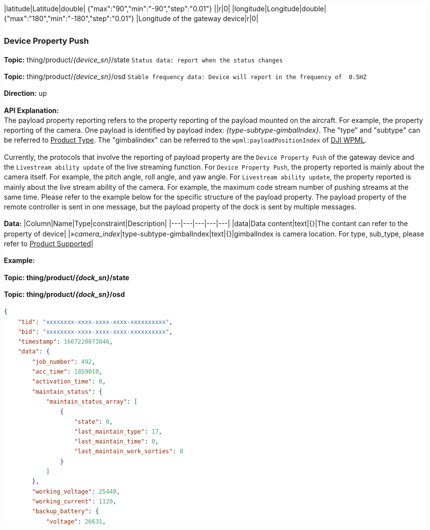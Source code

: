 |latitude|Latitude|double| {&#34;max&#34;:&#34;90&#34;,&#34;min&#34;:&#34;-90&#34;,&#34;step&#34;:&#34;0.01&#34;} ||r|0|
|longitude|Longitude|double| {&#34;max&#34;:&#34;180&#34;,&#34;min&#34;:&#34;-180&#34;,&#34;step&#34;:&#34;0.01&#34;} |Longitude of the gateway device|r|0|

 
 ### Device Property Push
**Topic:** thing/product/*{device_sn}*/state `Status data: report when the status changes`

**Topic:** thing/product/*{device_sn}*/osd  `Stable frequency data: Device will report in the frequency of  0.5HZ`

**Direction:** up

**API Explanation:**<br/>
The payload property reporting refers to the property reporting of the payload mounted on the aircraft. For example, the property reporting of the camera. One payload is identified by payload index: *{type-subtype-gimbalIndex}*. The "type” and "subtype" can be referred to [Product Type](https://developer.dji.com/doc/cloud-api-tutorial/en/overview/product-support.html). The "gimbalindex"
can be referred to the `wpml:payloadPositionIndex` of [DJI WPML](https://developer.dji.com/doc/cloud-api-tutorial/en/api-reference/dji-wpml/common-element.html).

Currently, the protocols that involve the reporting of payload property are the `Device Property Push` of the gateway device and the `Livestream ability update` of the live streaming function. For `Device Property Push`, the property reported is mainly about the camera itself. For example, the pitch angle, roll angle, and yaw angle. For `Livestream ability update`, the property reported is mainly about the live stream ability of the camera. For example, the maximum code stream number of pushing streams at the same time. Please refer to the example below for the specific structure of the payload property. The payload property of the remote controller is sent in one message, but the payload property of the dock is sent by multiple messages.

**Data:** 
|Column|Name|Type|constraint|Description|
|---|---|---|---|---|
|data|Data content|text|{}|The contant can refer to the property of device|
|»*camera_index*|type-subtype-gimbalIndex|text|{}|gimbalIndex is camera location. For type, sub_type, please refer to [Product Supported](https://developer.dji.com/doc/cloud-api-tutorial/en/overview/product-support.html)|

         
 
**Example:**

<b>Topic: thing/product/*{dock_sn}*/state</b>

<b>Topic: thing/product/*{dock_sn}*/osd</b>

```json
{
    "tid": "xxxxxxxx-xxxx-xxxx-xxxx-xxxxxxxxxx",
    "bid": "xxxxxxxx-xxxx-xxxx-xxxx-xxxxxxxxxx",
    "timestamp": 1667220873846,
    "data": {
        "job_number": 492,
        "acc_time": 1859010,
        "activation_time": 0,
        "maintain_status": {
            "maintain_status_array": [
                {
                    "state": 0,
                    "last_maintain_type": 17,
                    "last_maintain_time": 0,
                    "last_maintain_work_sorties": 0
                }
            ]
        },
        "working_voltage": 25440,
        "working_current": 1120,
        "backup_battery": {
            "voltage": 26631,
```